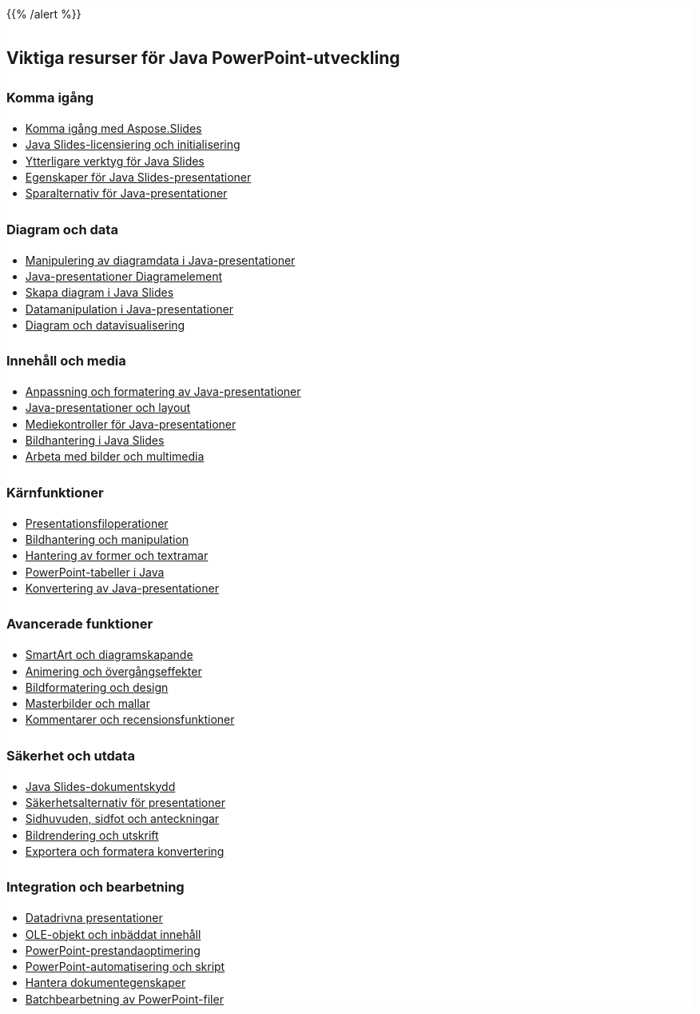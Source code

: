 {{% /alert %}}

## Viktiga resurser för Java PowerPoint-utveckling

### Komma igång
- [Komma igång med Aspose.Slides](./java/getting-started/)
- [Java Slides-licensiering och initialisering](./java/licensing-and-initialization)
- [Ytterligare verktyg för Java Slides](./java/additional-utilities/)
- [Egenskaper för Java Slides-presentationer](./java/presentation-properties/)
- [Sparalternativ för Java-presentationer](./java/saving-options/)

### Diagram och data
- [Manipulering av diagramdata i Java-presentationer](./java/chart-data-manipulation)
- [Java-presentationer Diagramelement](./java/chart-elements)
- [Skapa diagram i Java Slides](./java/chart-creation)
- [Datamanipulation i Java-presentationer](./java/data-manipulation)
- [Diagram och datavisualisering](./java/charts-graphs/)

### Innehåll och media
- [Anpassning och formatering av Java-presentationer](./java/customization-and-formatting)
- [Java-presentationer och layout](./java/animation-and-layout)
- [Mediekontroller för Java-presentationer](./java/media-controls/)
- [Bildhantering i Java Slides](./java/image-handling/)
- [Arbeta med bilder och multimedia](./java/images-multimedia/)

### Kärnfunktioner
- [Presentationsfiloperationer](./java/presentation-operations/)
- [Bildhantering och manipulation](./java/slide-management/)
- [Hantering av former och textramar](./java/shapes-text-frames/)
- [PowerPoint-tabeller i Java](./java/tables/)
- [Konvertering av Java-presentationer](./java/presentation-conversion)

### Avancerade funktioner
- [SmartArt och diagramskapande](./java/smart-art-diagrams/)
- [Animering och övergångseffekter](./java/animations-transitions/)
- [Bildformatering och design](./java/formatting-styles/)
- [Masterbilder och mallar](./java/master-slides-templates/)
- [Kommentarer och recensionsfunktioner](./java/comments-reviewing/)

### Säkerhet och utdata
- [Java Slides-dokumentskydd](./java/document-protection/)
- [Säkerhetsalternativ för presentationer](./java/security-protection/)
- [Sidhuvuden, sidfot och anteckningar](./java/headers-footers-notes/)
- [Bildrendering och utskrift](./java/printing-rendering/)
- [Exportera och formatera konvertering](./java/export-conversion/)

### Integration och bearbetning
- [Datadrivna presentationer](./java/data-integration/)
- [OLE-objekt och inbäddat innehåll](./java/ole-objects-embedding/)
- [PowerPoint-prestandaoptimering](./java/performance-optimization/)
- [PowerPoint-automatisering och skript](./java/vba-macros-automation/)
- [Hantera dokumentegenskaper](./java/custom-properties-metadata/)
- [Batchbearbetning av PowerPoint-filer](./java/batch-processing/)
